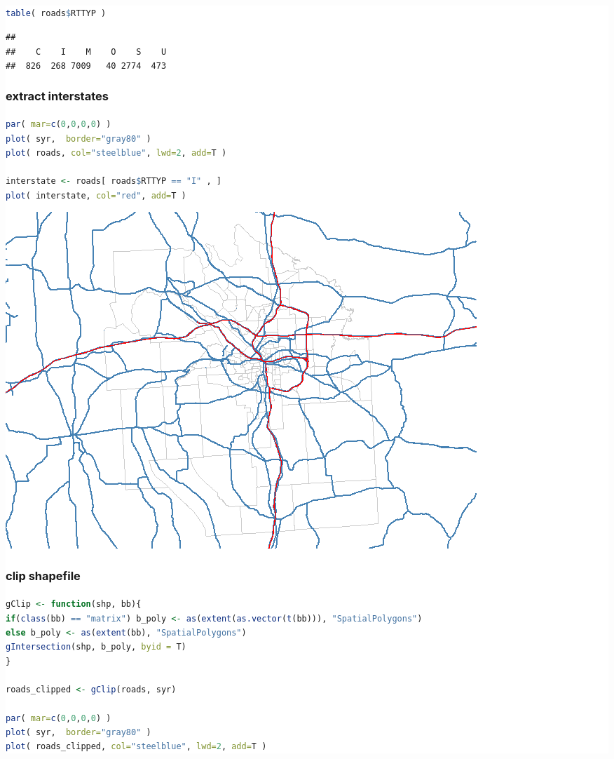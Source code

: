 ``` r
table( roads$RTTYP )
```

    ## 
    ##    C    I    M    O    S    U 
    ##  826  268 7009   40 2774  473

### extract interstates

``` r
par( mar=c(0,0,0,0) )
plot( syr,  border="gray80" )
plot( roads, col="steelblue", lwd=2, add=T )

interstate <- roads[ roads$RTTYP == "I" , ]
plot( interstate, col="red", add=T )
```

![](lab_6_files/figure-markdown_github/unnamed-chunk-5-1.png)

### clip shapefile

``` r
gClip <- function(shp, bb){
if(class(bb) == "matrix") b_poly <- as(extent(as.vector(t(bb))), "SpatialPolygons")
else b_poly <- as(extent(bb), "SpatialPolygons")
gIntersection(shp, b_poly, byid = T)
}

roads_clipped <- gClip(roads, syr)

par( mar=c(0,0,0,0) )
plot( syr,  border="gray80" )
plot( roads_clipped, col="steelblue", lwd=2, add=T )
```
